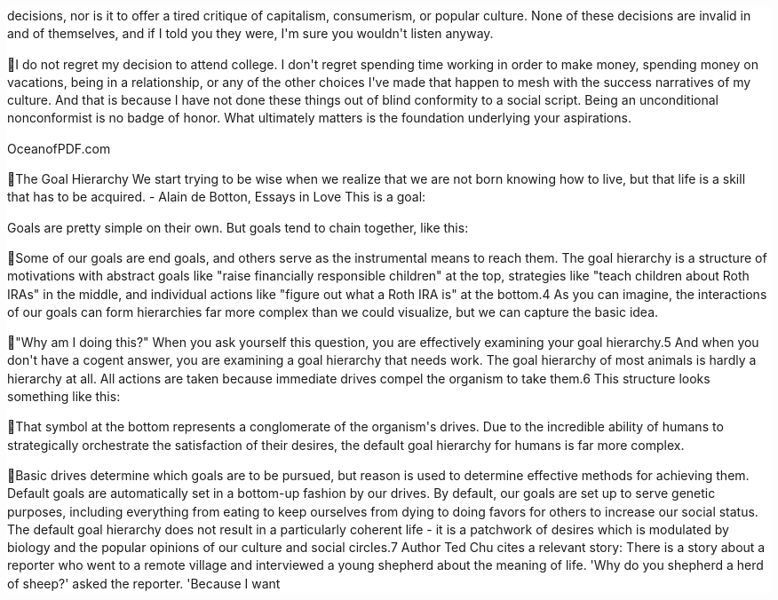 decisions, nor is it to offer a tired critique of capitalism,
consumerism, or popular culture. None of these decisions are invalid in
and of themselves, and if I told you they were, I'm sure you wouldn't
listen anyway.

I do not regret my decision to attend college. I don't regret spending
time working in order to make money, spending money on vacations, being
in a relationship, or any of the other choices I've made that happen to
mesh with the success narratives of my culture. And that is because I
have not done these things out of blind conformity to a social script.
Being an unconditional nonconformist is no badge of honor. What
ultimately matters is the foundation underlying your aspirations.

OceanofPDF.com

The Goal Hierarchy We start trying to be wise when we realize that we
are not born knowing how to live, but that life is a skill that has to
be acquired. - Alain de Botton, Essays in Love This is a goal:

Goals are pretty simple on their own. But goals tend to chain together,
like this:

Some of our goals are end goals, and others serve as the instrumental
means to reach them. The goal hierarchy is a structure of motivations
with abstract goals like "raise financially responsible children" at the
top, strategies like "teach children about Roth IRAs" in the middle, and
individual actions like "figure out what a Roth IRA is" at the bottom.4
As you can imagine, the interactions of our goals can form hierarchies
far more complex than we could visualize, but we can capture the basic
idea.

"Why am I doing this?" When you ask yourself this question, you are
effectively examining your goal hierarchy.5 And when you don't have a
cogent answer, you are examining a goal hierarchy that needs work. The
goal hierarchy of most animals is hardly a hierarchy at all. All actions
are taken because immediate drives compel the organism to take them.6
This structure looks something like this:

That symbol at the bottom represents a conglomerate of the organism's
drives. Due to the incredible ability of humans to strategically
orchestrate the satisfaction of their desires, the default goal
hierarchy for humans is far more complex.

Basic drives determine which goals are to be pursued, but reason is used
to determine effective methods for achieving them. Default goals are
automatically set in a bottom-up fashion by our drives. By default, our
goals are set up to serve genetic purposes, including everything from
eating to keep ourselves from dying to doing favors for others to
increase our social status. The default goal hierarchy does not result
in a particularly coherent life - it is a patchwork of desires which is
modulated by biology and the popular opinions of our culture and social
circles.7 Author Ted Chu cites a relevant story: There is a story about
a reporter who went to a remote village and interviewed a young shepherd
about the meaning of life. 'Why do you shepherd a herd of sheep?' asked
the reporter. 'Because I want
